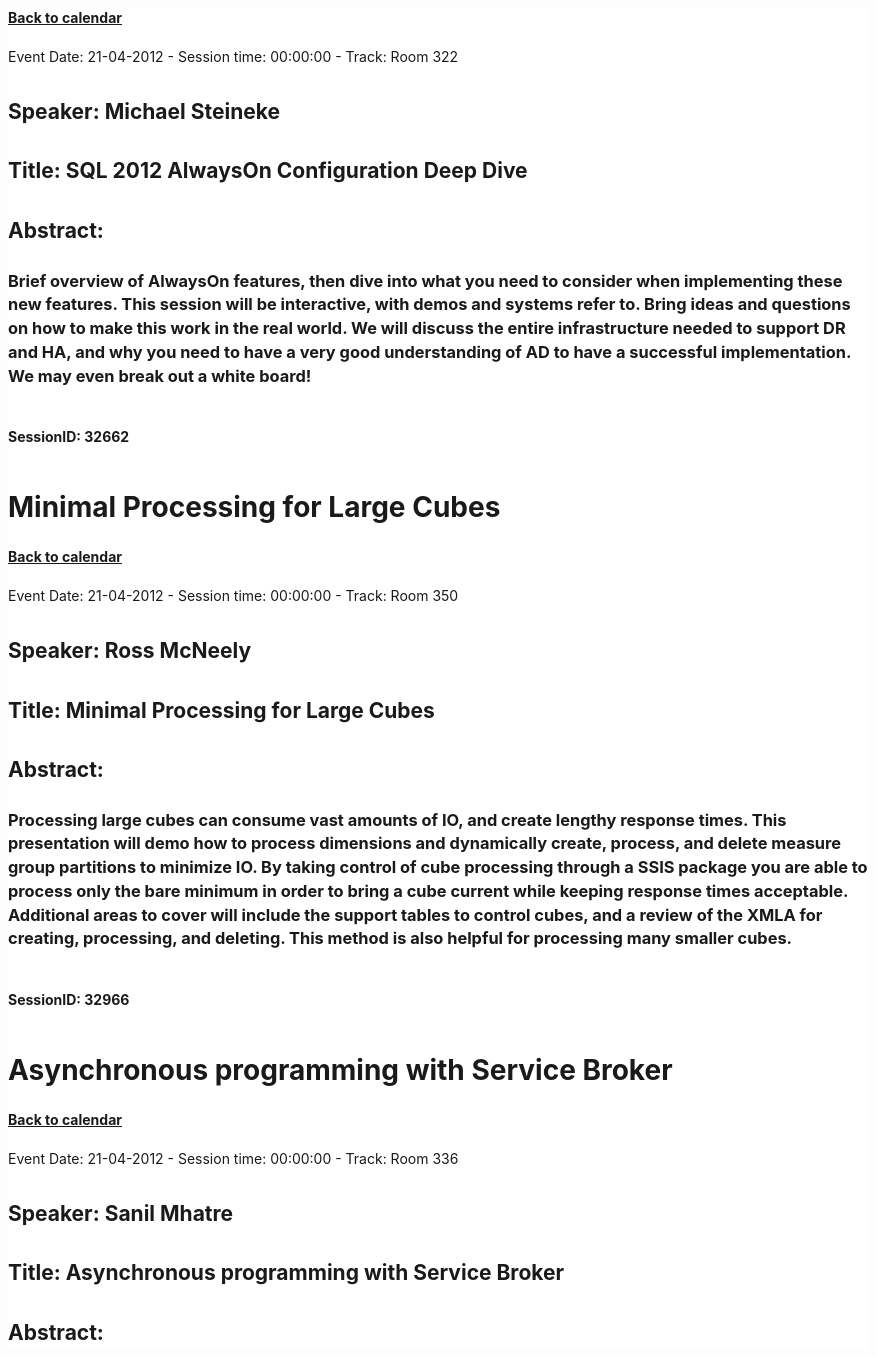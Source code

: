 #### [Back to calendar](#nr-118)
Event Date: 21-04-2012 - Session time: 00:00:00 - Track: Room 322
## Speaker: Michael Steineke
## Title: SQL 2012 AlwaysOn Configuration Deep Dive 
## Abstract:
### Brief overview of AlwaysOn features, then dive into what you need to consider when implementing these new features. This session will be interactive, with demos and systems refer to. Bring ideas and questions on how to make this work in the real world. We will discuss the entire infrastructure needed to support DR and HA, and why you need to have a very good understanding of AD to have a successful implementation. We may even break out a white board!
#  
#### SessionID: 32662
# Minimal Processing for Large Cubes
#### [Back to calendar](#nr-118)
Event Date: 21-04-2012 - Session time: 00:00:00 - Track: Room 350
## Speaker: Ross McNeely
## Title: Minimal Processing for Large Cubes
## Abstract:
### Processing large cubes can consume vast amounts of IO, and create lengthy response times. This presentation will demo how to process dimensions and dynamically create, process, and delete measure group partitions to minimize IO. By taking control of cube processing through a SSIS package you are able to process only the bare minimum in order to bring a cube current while keeping response times acceptable. Additional areas to cover will include the support tables to control cubes, and a review of the XMLA for creating, processing, and deleting.  This method is also helpful for processing many smaller cubes.
#  
#### SessionID: 32966
# Asynchronous programming with Service Broker
#### [Back to calendar](#nr-118)
Event Date: 21-04-2012 - Session time: 00:00:00 - Track: Room 336
## Speaker: Sanil Mhatre
## Title: Asynchronous programming with Service Broker
## Abstract: